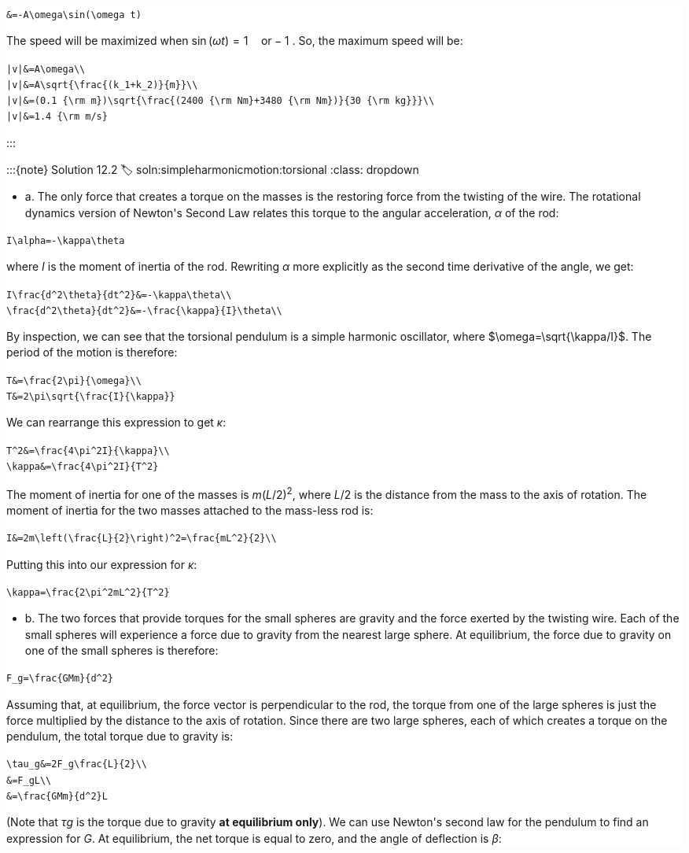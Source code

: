 ```{math}
&=-A\omega\sin(\omega t)
```
The speed will be maximized when $\sin(\omega t)=1\quad \textrm{or} -1$ . So, the maximum speed will be:
```{math}
|v|&=A\omega\\
|v|&=A\sqrt{\frac{(k_1+k_2)}{m}}\\
|v|&=(0.1 {\rm m})\sqrt{\frac{(2400 {\rm Nm}+3480 {\rm Nm})}{30 {\rm kg}}}\\
|v|&=1.4 {\rm m/s}
```
:::

:::{note} Solution 12.2
:label: soln:simpleharmonicmotion:torsional
:class: dropdown
* a. The only force that creates a torque on the masses is the restoring force from the twisting of the wire. The rotational dynamics version of Newton's Second Law relates this torque to the angular acceleration, $\alpha$ of the rod:
```{math}
I\alpha=-\kappa\theta
```
where $I$ is the moment of inertia of the rod. Rewriting $\alpha$ more explicitly as the second time derivative of the angle, we get:
```{math}
I\frac{d^2\theta}{dt^2}&=-\kappa\theta\\
\frac{d^2\theta}{dt^2}&=-\frac{\kappa}{I}\theta\\
```
By inspection, we can see that the torsional pendulum is a simple harmonic oscillator, where $\omega=\sqrt{\kappa/I}$. The period of the motion is therefore:
```{math}
T&=\frac{2\pi}{\omega}\\
T&=2\pi\sqrt{\frac{I}{\kappa}}
```
We can rearrange this expression to get $\kappa$:
```{math}
T^2&=\frac{4\pi^2I}{\kappa}\\
\kappa&=\frac{4\pi^2I}{T^2}
```
The moment of inertia for one of the masses is $m(L/2)^2$, where $L/2$ is the distance from the mass to the axis of rotation. The moment of inertia for the two masses attached to the mass-less rod is:
```{math}
I&=2m\left(\frac{L}{2}\right)^2=\frac{mL^2}{2}\\
```
Putting this into our expression for $\kappa$:
```{math}
\kappa=\frac{2\pi^2mL^2}{T^2}
```
* b. The two forces that provide torques for the small spheres are gravity and the force exerted by the twisting wire. Each of the small spheres will experience a force due to gravity from the nearest large sphere. At equilibrium, the force due to gravity on one of the small spheres is therefore:
```{math}
F_g=\frac{GMm}{d^2}
```
Assuming that, at equilibrium, the force vector is perpendicular to the rod, the torque from one of the large spheres is just the force multiplied by the distance to the axis of rotation. Since there are two large spheres, each of which creates a torque on the pendulum, the total torque due to gravity is: 
```{math}
\tau_g&=2F_g\frac{L}{2}\\
&=F_gL\\
&=\frac{GMm}{d^2}L
```
(Note that $\tau g$ is the torque due to gravity **at equilibrium only**). We can use Newton's second law for the pendulum to find an expression for $G$. At equilibrium, the net torque is equal to zero, and the angle of deflection is $\beta$:
```{math}
```